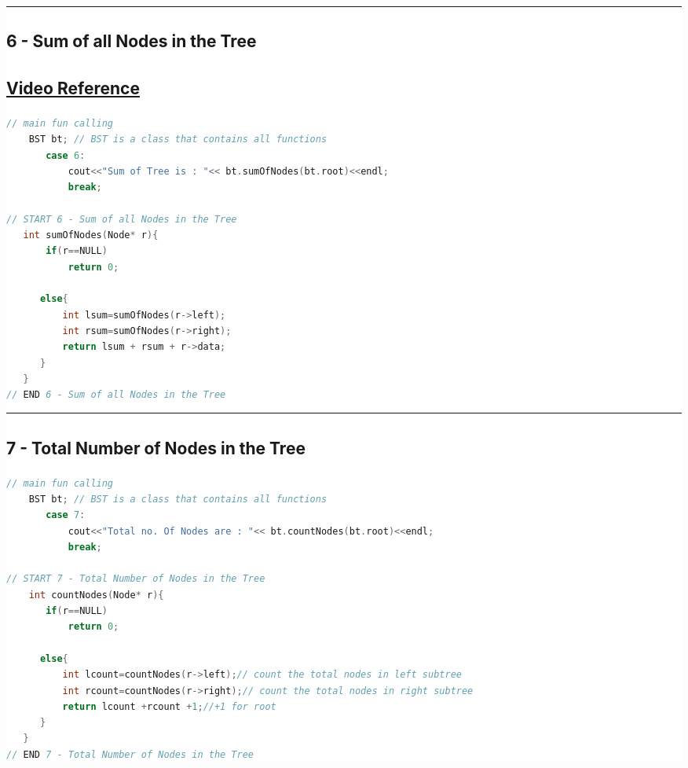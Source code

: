 ```cpp
```

<hr>

## **6 - Sum of all Nodes in the Tree**

## **[Video Reference](https://www.youtube.com/watch?v=Uze4GgUj3Fs)**

```cpp
// main fun calling
    BST bt; // BST is a class that contains all functions
       case 6:
           cout<<"Sum of Tree is : "<< bt.sumOfNodes(bt.root)<<endl;   
           break; 
           
// START 6 - Sum of all Nodes in the Tree
   int sumOfNodes(Node* r){
       if(r==NULL)
           return 0;

      else{
          int lsum=sumOfNodes(r->left);
          int rsum=sumOfNodes(r->right);
          return lsum + rsum + r->data;
      }
   }
// END 6 - Sum of all Nodes in the Tree
```

<hr>

## **7 - Total Number of Nodes in the Tree**

```cpp
// main fun calling
    BST bt; // BST is a class that contains all functions
       case 7:
           cout<<"Total no. Of Nodes are : "<< bt.countNodes(bt.root)<<endl;   
           break;    

// START 7 - Total Number of Nodes in the Tree
    int countNodes(Node* r){
       if(r==NULL)
           return 0;

      else{
          int lcount=countNodes(r->left);// count the total nodes in left subtree
          int rcount=countNodes(r->right);// count the total nodes in right subtree
          return lcount +rcount +1;//+1 for root 
      }
   }
// END 7 - Total Number of Nodes in the Tree
```
